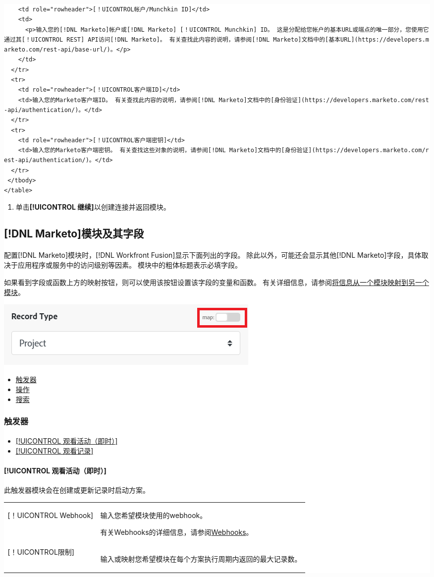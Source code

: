         <td role="rowheader">[！UICONTROL帐户/Munchkin ID]</td>
        <td>
          <p>输入您的[!DNL Marketo]帐户或[!DNL Marketo] [！UICONTROL Munchkin] ID。 这是分配给您帐户的基本URL或端点的唯一部分，您使用它通过其[！UICONTROL REST] API访问[!DNL Marketo]。 有关查找此内容的说明，请参阅[!DNL Marketo]文档中的[基本URL](https://developers.marketo.com/rest-api/base-url/)。</p>
        </td>
      </tr>
      <tr>
        <td role="rowheader">[！UICONTROL客户端ID]</td>
        <td>输入您的Marketo客户端ID。 有关查找此内容的说明，请参阅[!DNL Marketo]文档中的[身份验证](https://developers.marketo.com/rest-api/authentication/)。</td>
      </tr>
      <tr>
        <td role="rowheader">[！UICONTROL客户端密钥]</td>
        <td>输入您的Marketo客户端密钥。 有关查找这些对象的说明，请参阅[!DNL Marketo]文档中的[身份验证](https://developers.marketo.com/rest-api/authentication/)。</td>
      </tr>
     </tbody>
    </table>

1. 单击&#x200B;**[!UICONTROL 继续]**&#x200B;以创建连接并返回模块。

## [!DNL Marketo]模块及其字段

配置[!DNL Marketo]模块时，[!DNL Workfront Fusion]显示下面列出的字段。 除此以外，可能还会显示其他[!DNL Marketo]字段，具体取决于应用程序或服务中的访问级别等因素。 模块中的粗体标题表示必填字段。

如果看到字段或函数上方的映射按钮，则可以使用该按钮设置该字段的变量和函数。 有关详细信息，请参阅[将信息从一个模块映射到另一个模块](/help/workfront-fusion/create-scenarios/map-data/map-data-from-one-to-another.md)。

![映射切换](/help/workfront-fusion/references/apps-and-modules/assets/map-toggle-350x74.png)

* [触发器](#triggers)
* [操作](#actions)
* [搜索](#searches)

### 触发器

* [[!UICONTROL 观看活动（即时）]](#watch-events-instant)
* [[!UICONTROL 观看记录]](#watch-records)

#### [!UICONTROL 观看活动（即时）]

此触发器模块会在创建或更新记录时启动方案。

<table style="table-layout:auto"> 
 <col> 
 <col> 
 <tbody> 
  <tr> 
   <td role="rowheader"> <p>[！UICONTROL Webhook]</p> </td> 
   <td> <p>输入您希望模块使用的webhook。</p> <p>有关Webhooks的详细信息，请参阅<a href="/help/workfront-fusion/references/apps-and-modules/universal-connectors/webhooks-updated.md" class="MCXref xref">Webhooks</a>。</p> </td> 
  </tr> 
  <tr> 
   <td role="rowheader">[！UICONTROL限制]</td> 
   <td> <p>输入或映射您希望模块在每个方案执行周期内返回的最大记录数。</p> </td> 
  </tr> 
 </tbody> 
